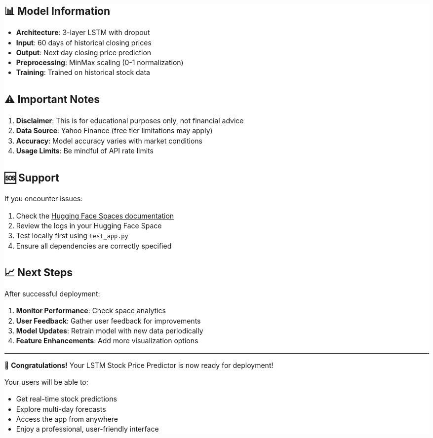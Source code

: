 ## 📊 Model Information

- **Architecture**: 3-layer LSTM with dropout
- **Input**: 60 days of historical closing prices
- **Output**: Next day closing price prediction
- **Preprocessing**: MinMax scaling (0-1 normalization)
- **Training**: Trained on historical stock data

## ⚠️ Important Notes

1. **Disclaimer**: This is for educational purposes only, not financial advice
2. **Data Source**: Yahoo Finance (free tier limitations may apply)
3. **Accuracy**: Model accuracy varies with market conditions
4. **Usage Limits**: Be mindful of API rate limits

## 🆘 Support

If you encounter issues:

1. Check the [Hugging Face Spaces documentation](https://huggingface.co/docs/hub/spaces)
2. Review the logs in your Hugging Face Space
3. Test locally first using `test_app.py`
4. Ensure all dependencies are correctly specified

## 📈 Next Steps

After successful deployment:

1. **Monitor Performance**: Check space analytics
2. **User Feedback**: Gather user feedback for improvements
3. **Model Updates**: Retrain model with new data periodically
4. **Feature Enhancements**: Add more visualization options

---

🎉 **Congratulations!** Your LSTM Stock Price Predictor is now ready for deployment!

Your users will be able to:
- Get real-time stock predictions
- Explore multi-day forecasts
- Access the app from anywhere
- Enjoy a professional, user-friendly interface